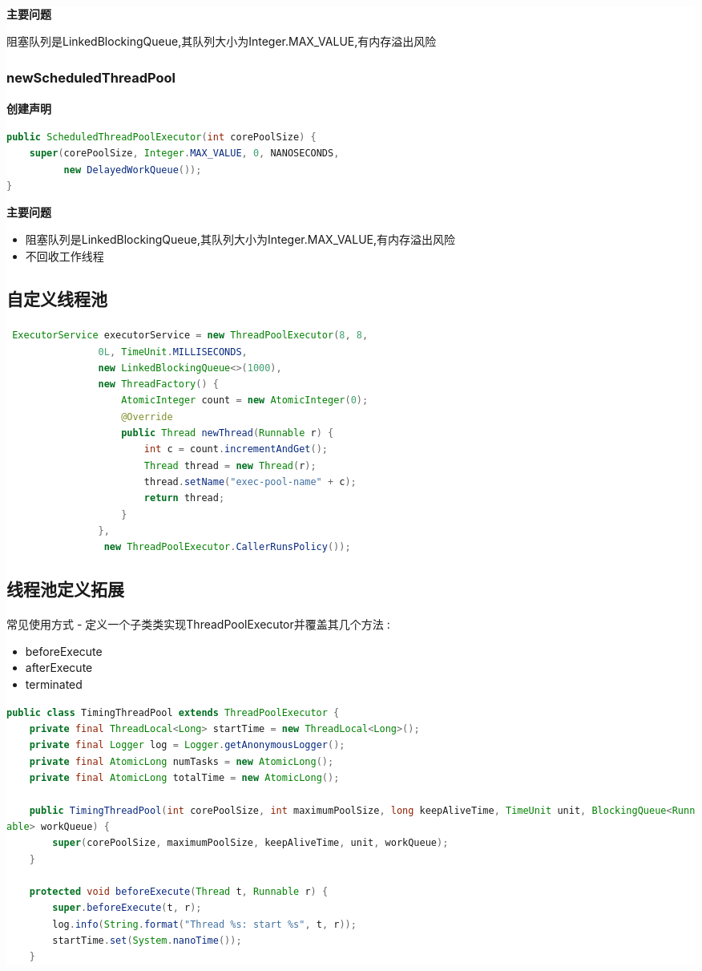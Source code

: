 **主要问题**

​	阻塞队列是LinkedBlockingQueue,其队列大小为Integer.MAX_VALUE,有内存溢出风险

### newScheduledThreadPool

**创建声明**

```java
public ScheduledThreadPoolExecutor(int corePoolSize) {
    super(corePoolSize, Integer.MAX_VALUE, 0, NANOSECONDS,
          new DelayedWorkQueue());
}
```

**主要问题**

- 阻塞队列是LinkedBlockingQueue,其队列大小为Integer.MAX_VALUE,有内存溢出风险
- 不回收工作线程



## 自定义线程池

```java
 ExecutorService executorService = new ThreadPoolExecutor(8, 8,
                0L, TimeUnit.MILLISECONDS,
                new LinkedBlockingQueue<>(1000),
                new ThreadFactory() {
                    AtomicInteger count = new AtomicInteger(0);
                    @Override
                    public Thread newThread(Runnable r) {
                        int c = count.incrementAndGet();
                        Thread thread = new Thread(r);
                        thread.setName("exec-pool-name" + c);
                        return thread;
                    }
                },
                 new ThreadPoolExecutor.CallerRunsPolicy());
```





## 线程池定义拓展

常见使用方式 - 定义一个子类类实现ThreadPoolExecutor并覆盖其几个方法 : 

- beforeExecute
- afterExecute
- terminated

```java
public class TimingThreadPool extends ThreadPoolExecutor {
    private final ThreadLocal<Long> startTime = new ThreadLocal<Long>();
    private final Logger log = Logger.getAnonymousLogger();
    private final AtomicLong numTasks = new AtomicLong();
    private final AtomicLong totalTime = new AtomicLong();

    public TimingThreadPool(int corePoolSize, int maximumPoolSize, long keepAliveTime, TimeUnit unit, BlockingQueue<Runnable> workQueue) {
        super(corePoolSize, maximumPoolSize, keepAliveTime, unit, workQueue);
    }

    protected void beforeExecute(Thread t, Runnable r) {
        super.beforeExecute(t, r);
        log.info(String.format("Thread %s: start %s", t, r));
        startTime.set(System.nanoTime());
    }
```